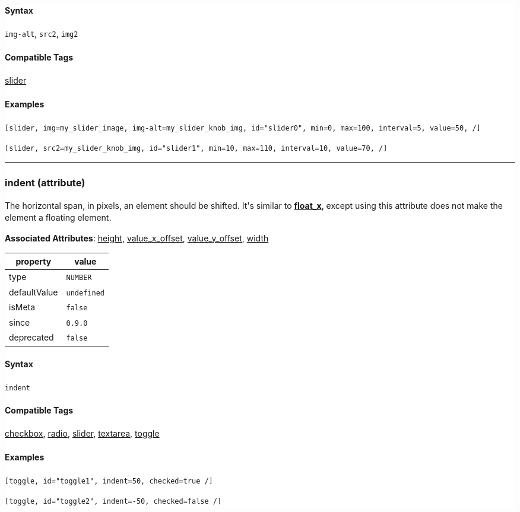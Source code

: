 #### Syntax

`img-alt`, `src2`, `img2`

#### Compatible Tags

[slider](#slider-tag)

#### Examples

```
[slider, img=my_slider_image, img-alt=my_slider_knob_img, id="slider0", min=0, max=100, interval=5, value=50, /]
```

```
[slider, src2=my_slider_knob_img, id="slider1", min=10, max=110, interval=10, value=70, /]
```


___
### indent (attribute)
The horizontal span, in pixels, an element should be shifted. It's similar to [**float_x**](#float_x-attribute), except using this attribute does not make the element a floating element.


**Associated Attributes**: [height](#height-attribute), [value_x_offset](#value_x_offset-attribute), [value_y_offset](#value_y_offset-attribute), [width](#width-attribute)


| property | value
--- | ---
type | `NUMBER`
defaultValue | `undefined`
isMeta | `false`
since | `0.9.0`
deprecated | `false`

#### Syntax

`indent`

#### Compatible Tags

[checkbox](#checkbox-tag), [radio](#radio-tag), [slider](#slider-tag), [textarea](#textarea-tag), [toggle](#toggle-tag)

#### Examples

```
[toggle, id="toggle1", indent=50, checked=true /]
```

```
[toggle, id="toggle2", indent=-50, checked=false /]
```

